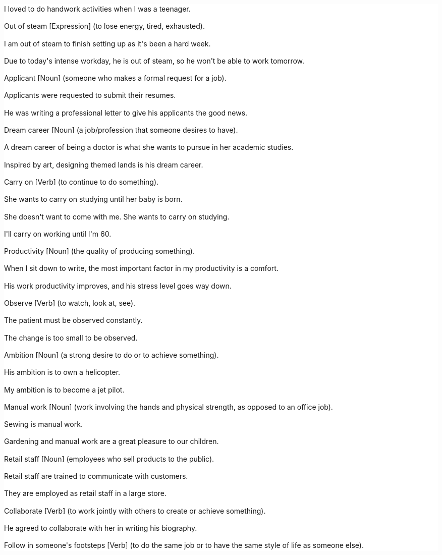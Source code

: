 I loved to do handwork activities when I was a teenager.

Out of steam [Expression] (to lose energy, tired, exhausted).

I am out of steam to finish setting up as it's been a hard week.

Due to today's intense workday, he is out of steam, so he won't be able to work tomorrow.

Applicant [Noun] (someone who makes a formal request for a job).

Applicants were requested to submit their resumes.

He was writing a professional letter to give his applicants the good news.

Dream career [Noun] (a job/profession that someone desires to have).

A dream career of being a doctor is what she wants to pursue in her academic studies.

Inspired by art, designing themed lands is his dream career.

Carry on [Verb] (to continue to do something).

She wants to carry on studying until her baby is born.

She doesn't want to come with me. She wants to carry on studying.

I'll carry on working until I'm 60.

Productivity [Noun] (the quality of producing something).

When I sit down to write, the most important factor in my productivity is a comfort.

His work productivity improves, and his stress level goes way down.

Observe [Verb] (to watch, look at, see).

The patient must be observed constantly.

The change is too small to be observed.

Ambition [Noun] (a strong desire to do or to achieve something).

His ambition is to own a helicopter.

My ambition is to become a jet pilot.

Manual work [Noun] (work involving the hands and physical strength, as opposed to an office job).

Sewing is manual work.

Gardening and manual work are a great pleasure to our children.

Retail staff [Noun] (employees who sell products to the public).

Retail staff are trained to communicate with customers.

They are employed as retail staff in a large store.

Collaborate [Verb] (to work jointly with others to create or achieve something).

He agreed to collaborate with her in writing his biography.

Follow in someone's footsteps [Verb] (to do the same job or to have the same style of life as someone else).
